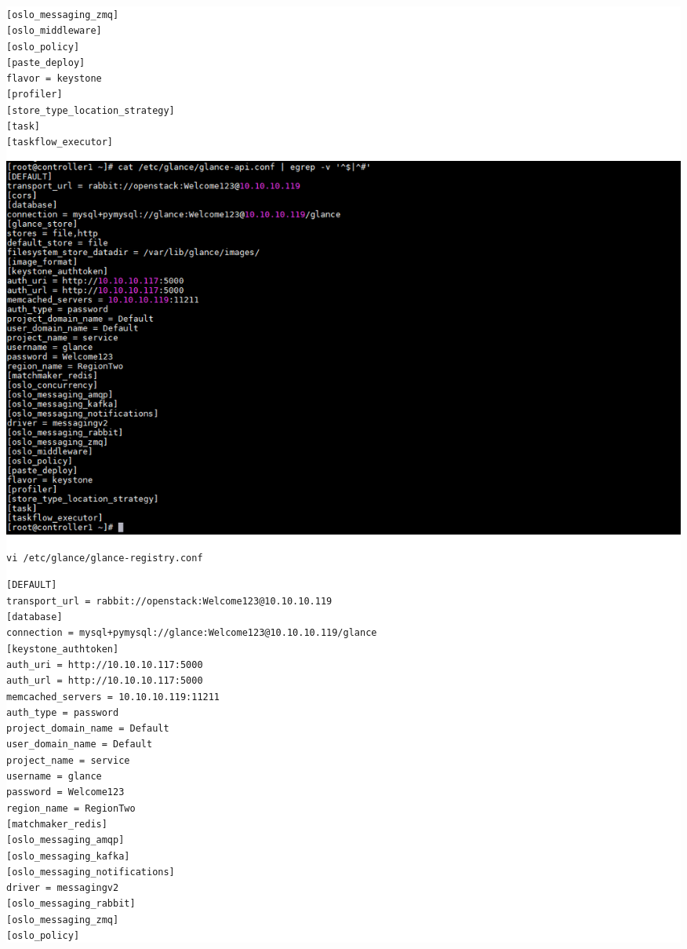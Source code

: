```
[oslo_messaging_zmq]
[oslo_middleware]
[oslo_policy]
[paste_deploy]
flavor = keystone
[profiler]
[store_type_location_strategy]
[task]
[taskflow_executor]
```

![](../images/img-multipe-region/Screenshot_127.png)

```
vi /etc/glance/glance-registry.conf
```

```
[DEFAULT]
transport_url = rabbit://openstack:Welcome123@10.10.10.119
[database]
connection = mysql+pymysql://glance:Welcome123@10.10.10.119/glance
[keystone_authtoken]
auth_uri = http://10.10.10.117:5000
auth_url = http://10.10.10.117:5000
memcached_servers = 10.10.10.119:11211
auth_type = password
project_domain_name = Default
user_domain_name = Default
project_name = service
username = glance
password = Welcome123
region_name = RegionTwo
[matchmaker_redis]
[oslo_messaging_amqp]
[oslo_messaging_kafka]
[oslo_messaging_notifications]
driver = messagingv2
[oslo_messaging_rabbit]
[oslo_messaging_zmq]
[oslo_policy]
```